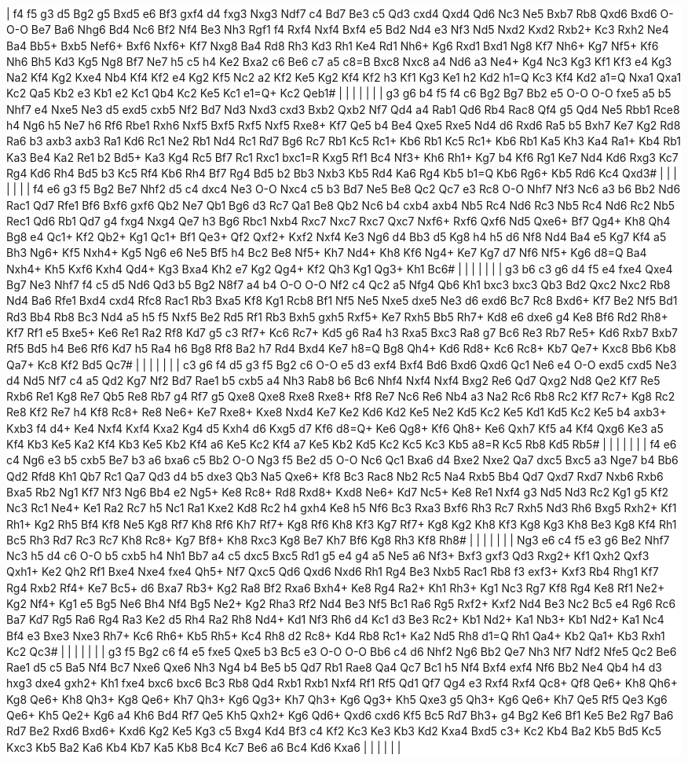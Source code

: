 | f4 f5 g3 d5 Bg2 g5 Bxd5 e6 Bf3 gxf4 d4 fxg3 Nxg3 Ndf7 c4 Bd7 Be3 c5 Qd3 cxd4 Qxd4 Qd6 Nc3 Ne5 Bxb7 Rb8 Qxd6 Bxd6 O-O-O Be7 Ba6 Nhg6 Bd4 Nc6 Bf2 Nf4 Be3 Nh3 Rgf1 f4 Rxf4 Nxf4 Bxf4 e5 Bd2 Nd4 e3 Nf3 Nd5 Nxd2 Kxd2 Rxb2+ Kc3 Rxh2 Ne4 Ba4 Bb5+ Bxb5 Nef6+ Bxf6 Nxf6+ Kf7 Nxg8 Ba4 Rd8 Rh3 Kd3 Rh1 Ke4 Rd1 Nh6+ Kg6 Rxd1 Bxd1 Ng8 Kf7 Nh6+ Kg7 Nf5+ Kf6 Nh6 Bh5 Kd3 Kg5 Ng8 Bf7 Ne7 h5 c5 h4 Ke2 Bxa2 c6 Be6 c7 a5 c8=B Bxc8 Nxc8 a4 Nd6 a3 Ne4+ Kg4 Nc3 Kg3 Kf1 Kf3 e4 Kg3 Na2 Kf4 Kg2 Kxe4 Nb4 Kf4 Kf2 e4 Kg2 Kf5 Nc2 a2 Kf2 Ke5 Kg2 Kf4 Kf2 h3 Kf1 Kg3 Ke1 h2 Kd2 h1=Q Kc3 Kf4 Kd2 a1=Q Nxa1 Qxa1 Kc2 Qa5 Kb2 e3 Kb1 e2 Kc1 Qb4 Kc2 Ke5 Kc1 e1=Q+ Kc2 Qeb1# |  |  |  |  |  |
| g3 g6 b4 f5 f4 c6 Bg2 Bg7 Bb2 e5 O-O O-O fxe5 a5 b5 Nhf7 e4 Nxe5 Ne3 d5 exd5 cxb5 Nf2 Bd7 Nd3 Nxd3 cxd3 Bxb2 Qxb2 Nf7 Qd4 a4 Rab1 Qd6 Rb4 Rac8 Qf4 g5 Qd4 Ne5 Rbb1 Rce8 h4 Ng6 h5 Ne7 h6 Rf6 Rbe1 Rxh6 Nxf5 Bxf5 Rxf5 Nxf5 Rxe8+ Kf7 Qe5 b4 Be4 Qxe5 Rxe5 Nd4 d6 Rxd6 Ra5 b5 Bxh7 Ke7 Kg2 Rd8 Ra6 b3 axb3 axb3 Ra1 Kd6 Rc1 Ne2 Rb1 Nd4 Rc1 Rd7 Bg6 Rc7 Rb1 Kc5 Rc1+ Kb6 Rb1 Kc5 Rc1+ Kb6 Rb1 Ka5 Kh3 Ka4 Ra1+ Kb4 Rb1 Ka3 Be4 Ka2 Re1 b2 Bd5+ Ka3 Kg4 Rc5 Bf7 Rc1 Rxc1 bxc1=R Kxg5 Rf1 Bc4 Nf3+ Kh6 Rh1+ Kg7 b4 Kf6 Rg1 Ke7 Nd4 Kd6 Rxg3 Kc7 Rg4 Kd6 Rh4 Bd5 b3 Kc5 Rf4 Kb6 Rh4 Bf7 Rg4 Bd5 b2 Bb3 Nxb3 Kb5 Rd4 Ka6 Rg4 Kb5 b1=Q Kb6 Rg6+ Kb5 Rd6 Kc4 Qxd3# |  |  |  |  |  |
| f4 e6 g3 f5 Bg2 Be7 Nhf2 d5 c4 dxc4 Ne3 O-O Nxc4 c5 b3 Bd7 Ne5 Be8 Qc2 Qc7 e3 Rc8 O-O Nhf7 Nf3 Nc6 a3 b6 Bb2 Nd6 Rac1 Qd7 Rfe1 Bf6 Bxf6 gxf6 Qb2 Ne7 Qb1 Bg6 d3 Rc7 Qa1 Be8 Qb2 Nc6 b4 cxb4 axb4 Nb5 Rc4 Nd6 Rc3 Nb5 Rc4 Nd6 Rc2 Nb5 Rec1 Qd6 Rb1 Qd7 g4 fxg4 Nxg4 Qe7 h3 Bg6 Rbc1 Nxb4 Rxc7 Nxc7 Rxc7 Qxc7 Nxf6+ Rxf6 Qxf6 Nd5 Qxe6+ Bf7 Qg4+ Kh8 Qh4 Bg8 e4 Qc1+ Kf2 Qb2+ Kg1 Qc1+ Bf1 Qe3+ Qf2 Qxf2+ Kxf2 Nxf4 Ke3 Ng6 d4 Bb3 d5 Kg8 h4 h5 d6 Nf8 Nd4 Ba4 e5 Kg7 Kf4 a5 Bh3 Ng6+ Kf5 Nxh4+ Kg5 Ng6 e6 Ne5 Bf5 h4 Bc2 Be8 Nf5+ Kh7 Nd4+ Kh8 Kf6 Ng4+ Ke7 Kg7 d7 Nf6 Nf5+ Kg6 d8=Q Ba4 Nxh4+ Kh5 Kxf6 Kxh4 Qd4+ Kg3 Bxa4 Kh2 e7 Kg2 Qg4+ Kf2 Qh3 Kg1 Qg3+ Kh1 Bc6# |  |  |  |  |  |
| g3 b6 c3 g6 d4 f5 e4 fxe4 Qxe4 Bg7 Ne3 Nhf7 f4 c5 d5 Nd6 Qd3 b5 Bg2 N8f7 a4 b4 O-O O-O Nf2 c4 Qc2 a5 Nfg4 Qb6 Kh1 bxc3 bxc3 Qb3 Bd2 Qxc2 Nxc2 Rb8 Nd4 Ba6 Rfe1 Bxd4 cxd4 Rfc8 Rac1 Rb3 Bxa5 Kf8 Kg1 Rcb8 Bf1 Nf5 Ne5 Nxe5 dxe5 Ne3 d6 exd6 Bc7 Rc8 Bxd6+ Kf7 Be2 Nf5 Bd1 Rd3 Bb4 Rb8 Bc3 Nd4 a5 h5 f5 Nxf5 Be2 Rd5 Rf1 Rb3 Bxh5 gxh5 Rxf5+ Ke7 Rxh5 Bb5 Rh7+ Kd8 e6 dxe6 g4 Ke8 Bf6 Rd2 Rh8+ Kf7 Rf1 e5 Bxe5+ Ke6 Re1 Ra2 Rf8 Kd7 g5 c3 Rf7+ Kc6 Rc7+ Kd5 g6 Ra4 h3 Rxa5 Bxc3 Ra8 g7 Bc6 Re3 Rb7 Re5+ Kd6 Rxb7 Bxb7 Rf5 Bd5 h4 Be6 Rf6 Kd7 h5 Ra4 h6 Bg8 Rf8 Ba2 h7 Rd4 Bxd4 Ke7 h8=Q Bg8 Qh4+ Kd6 Rd8+ Kc6 Rc8+ Kb7 Qe7+ Kxc8 Bb6 Kb8 Qa7+ Kc8 Kf2 Bd5 Qc7# |  |  |  |  |  |
| c3 g6 f4 d5 g3 f5 Bg2 c6 O-O e5 d3 exf4 Bxf4 Bd6 Bxd6 Qxd6 Qc1 Ne6 e4 O-O exd5 cxd5 Ne3 d4 Nd5 Nf7 c4 a5 Qd2 Kg7 Nf2 Bd7 Rae1 b5 cxb5 a4 Nh3 Rab8 b6 Bc6 Nhf4 Nxf4 Nxf4 Bxg2 Re6 Qd7 Qxg2 Nd8 Qe2 Kf7 Re5 Rxb6 Re1 Kg8 Re7 Qb5 Re8 Rb7 g4 Rf7 g5 Qxe8 Qxe8 Rxe8 Rxe8+ Rf8 Re7 Nc6 Re6 Nb4 a3 Na2 Rc6 Rb8 Rc2 Kf7 Rc7+ Kg8 Rc2 Re8 Kf2 Re7 h4 Kf8 Rc8+ Re8 Ne6+ Ke7 Rxe8+ Kxe8 Nxd4 Ke7 Ke2 Kd6 Kd2 Ke5 Ne2 Kd5 Kc2 Ke5 Kd1 Kd5 Kc2 Ke5 b4 axb3+ Kxb3 f4 d4+ Ke4 Nxf4 Kxf4 Kxa2 Kg4 d5 Kxh4 d6 Kxg5 d7 Kf6 d8=Q+ Ke6 Qg8+ Kf6 Qh8+ Ke6 Qxh7 Kf5 a4 Kf4 Qxg6 Ke3 a5 Kf4 Kb3 Ke5 Ka2 Kf4 Kb3 Ke5 Kb2 Kf4 a6 Ke5 Kc2 Kf4 a7 Ke5 Kb2 Kd5 Kc2 Kc5 Kc3 Kb5 a8=R Kc5 Rb8 Kd5 Rb5# |  |  |  |  |  |
| f4 e6 c4 Ng6 e3 b5 cxb5 Be7 b3 a6 bxa6 c5 Bb2 O-O Ng3 f5 Be2 d5 O-O Nc6 Qc1 Bxa6 d4 Bxe2 Nxe2 Qa7 dxc5 Bxc5 a3 Nge7 b4 Bb6 Qd2 Rfd8 Kh1 Qb7 Rc1 Qa7 Qd3 d4 b5 dxe3 Qb3 Na5 Qxe6+ Kf8 Bc3 Rac8 Nb2 Rc5 Na4 Rxb5 Bb4 Qd7 Qxd7 Rxd7 Nxb6 Rxb6 Bxa5 Rb2 Ng1 Kf7 Nf3 Ng6 Bb4 e2 Ng5+ Ke8 Rc8+ Rd8 Rxd8+ Kxd8 Ne6+ Kd7 Nc5+ Ke8 Re1 Nxf4 g3 Nd5 Nd3 Rc2 Kg1 g5 Kf2 Nc3 Rc1 Ne4+ Ke1 Ra2 Rc7 h5 Nc1 Ra1 Kxe2 Kd8 Rc2 h4 gxh4 Ke8 h5 Nf6 Bc3 Rxa3 Bxf6 Rh3 Rc7 Rxh5 Nd3 Rh6 Bxg5 Rxh2+ Kf1 Rh1+ Kg2 Rh5 Bf4 Kf8 Ne5 Kg8 Rf7 Kh8 Rf6 Kh7 Rf7+ Kg8 Rf6 Kh8 Kf3 Kg7 Rf7+ Kg8 Kg2 Kh8 Kf3 Kg8 Kg3 Kh8 Be3 Kg8 Kf4 Rh1 Bc5 Rh3 Rd7 Rc3 Rc7 Kh8 Rc8+ Kg7 Bf8+ Kh8 Rxc3 Kg8 Be7 Kh7 Bf6 Kg8 Rh3 Kf8 Rh8# |  |  |  |  |  |
| Ng3 e6 c4 f5 e3 g6 Be2 Nhf7 Nc3 h5 d4 c6 O-O b5 cxb5 h4 Nh1 Bb7 a4 c5 dxc5 Bxc5 Rd1 g5 e4 g4 a5 Ne5 a6 Nf3+ Bxf3 gxf3 Qd3 Rxg2+ Kf1 Qxh2 Qxf3 Qxh1+ Ke2 Qh2 Rf1 Bxe4 Nxe4 fxe4 Qh5+ Nf7 Qxc5 Qd6 Qxd6 Nxd6 Rh1 Rg4 Be3 Nxb5 Rac1 Rb8 f3 exf3+ Kxf3 Rb4 Rhg1 Kf7 Rg4 Rxb2 Rf4+ Ke7 Bc5+ d6 Bxa7 Rb3+ Kg2 Ra8 Bf2 Rxa6 Bxh4+ Ke8 Rg4 Ra2+ Kh1 Rh3+ Kg1 Nc3 Rg7 Kf8 Rg4 Ke8 Rf1 Ne2+ Kg2 Nf4+ Kg1 e5 Bg5 Ne6 Bh4 Nf4 Bg5 Ne2+ Kg2 Rha3 Rf2 Nd4 Be3 Nf5 Bc1 Ra6 Rg5 Rxf2+ Kxf2 Nd4 Be3 Nc2 Bc5 e4 Rg6 Rc6 Ba7 Kd7 Rg5 Ra6 Rg4 Ra3 Ke2 d5 Rh4 Ra2 Rh8 Nd4+ Kd1 Nf3 Rh6 d4 Kc1 d3 Be3 Rc2+ Kb1 Nd2+ Ka1 Nb3+ Kb1 Nd2+ Ka1 Nc4 Bf4 e3 Bxe3 Nxe3 Rh7+ Kc6 Rh6+ Kb5 Rh5+ Kc4 Rh8 d2 Rc8+ Kd4 Rb8 Rc1+ Ka2 Nd5 Rh8 d1=Q Rh1 Qa4+ Kb2 Qa1+ Kb3 Rxh1 Kc2 Qc3# |  |  |  |  |  |
| g3 f5 Bg2 c6 f4 e5 fxe5 Qxe5 b3 Bc5 e3 O-O O-O Bb6 c4 d6 Nhf2 Ng6 Bb2 Qe7 Nh3 Nf7 Ndf2 Nfe5 Qc2 Be6 Rae1 d5 c5 Ba5 Nf4 Bc7 Nxe6 Qxe6 Nh3 Ng4 b4 Be5 b5 Qd7 Rb1 Rae8 Qa4 Qc7 Bc1 h5 Nf4 Bxf4 exf4 Nf6 Bb2 Ne4 Qb4 h4 d3 hxg3 dxe4 gxh2+ Kh1 fxe4 bxc6 bxc6 Bc3 Rb8 Qd4 Rxb1 Rxb1 Nxf4 Rf1 Rf5 Qd1 Qf7 Qg4 e3 Rxf4 Rxf4 Qc8+ Qf8 Qe6+ Kh8 Qh6+ Kg8 Qe6+ Kh8 Qh3+ Kg8 Qe6+ Kh7 Qh3+ Kg6 Qg3+ Kh7 Qh3+ Kg6 Qg3+ Kh5 Qxe3 g5 Qh3+ Kg6 Qe6+ Kh7 Qe5 Rf5 Qe3 Kg6 Qe6+ Kh5 Qe2+ Kg6 a4 Kh6 Bd4 Rf7 Qe5 Kh5 Qxh2+ Kg6 Qd6+ Qxd6 cxd6 Kf5 Bc5 Rd7 Bh3+ g4 Bg2 Ke6 Bf1 Ke5 Be2 Rg7 Ba6 Rd7 Be2 Rxd6 Bxd6+ Kxd6 Kg2 Ke5 Kg3 c5 Bxg4 Kd4 Bf3 c4 Kf2 Kc3 Ke3 Kb3 Kd2 Kxa4 Bxd5 c3+ Kc2 Kb4 Ba2 Kb5 Bd5 Kc5 Kxc3 Kb5 Ba2 Ka6 Kb4 Kb7 Ka5 Kb8 Bc4 Kc7 Be6 a6 Bc4 Kd6 Kxa6 |  |  |  |  |  |